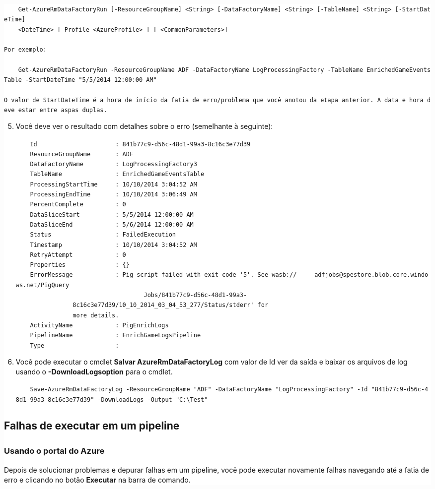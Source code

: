         Get-AzureRmDataFactoryRun [-ResourceGroupName] <String> [-DataFactoryName] <String> [-TableName] <String> [-StartDateTime] 
        <DateTime> [-Profile <AzureProfile> ] [ <CommonParameters>]
    
    Por exemplo:

        Get-AzureRmDataFactoryRun -ResourceGroupName ADF -DataFactoryName LogProcessingFactory -TableName EnrichedGameEventsTable -StartDateTime "5/5/2014 12:00:00 AM"

    O valor de StartDateTime é a hora de início da fatia de erro/problema que você anotou da etapa anterior. A data e hora deve estar entre aspas duplas.
5.  Você deve ver o resultado com detalhes sobre o erro (semelhante à seguinte):

            Id                      : 841b77c9-d56c-48d1-99a3-8c16c3e77d39
            ResourceGroupName       : ADF
            DataFactoryName         : LogProcessingFactory3
            TableName               : EnrichedGameEventsTable
            ProcessingStartTime     : 10/10/2014 3:04:52 AM
            ProcessingEndTime       : 10/10/2014 3:06:49 AM
            PercentComplete         : 0
            DataSliceStart          : 5/5/2014 12:00:00 AM
            DataSliceEnd            : 5/6/2014 12:00:00 AM
            Status                  : FailedExecution
            Timestamp               : 10/10/2014 3:04:52 AM
            RetryAttempt            : 0
            Properties              : {}
            ErrorMessage            : Pig script failed with exit code '5'. See wasb://     adfjobs@spestore.blob.core.windows.net/PigQuery
                                            Jobs/841b77c9-d56c-48d1-99a3-
                        8c16c3e77d39/10_10_2014_03_04_53_277/Status/stderr' for
                        more details.
            ActivityName            : PigEnrichLogs
            PipelineName            : EnrichGameLogsPipeline
            Type                    :
    
    
6.  Você pode executar o cmdlet **Salvar AzureRmDataFactoryLog** com valor de Id ver da saída e baixar os arquivos de log usando o **-DownloadLogsoption** para o cmdlet.

            Save-AzureRmDataFactoryLog -ResourceGroupName "ADF" -DataFactoryName "LogProcessingFactory" -Id "841b77c9-d56c-48d1-99a3-8c16c3e77d39" -DownloadLogs -Output "C:\Test"


## <a name="rerun-failures-in-a-pipeline"></a>Falhas de executar em um pipeline

### <a name="using-azure-portal"></a>Usando o portal do Azure

Depois de solucionar problemas e depurar falhas em um pipeline, você pode executar novamente falhas navegando até a fatia de erro e clicando no botão **Executar** na barra de comando.
